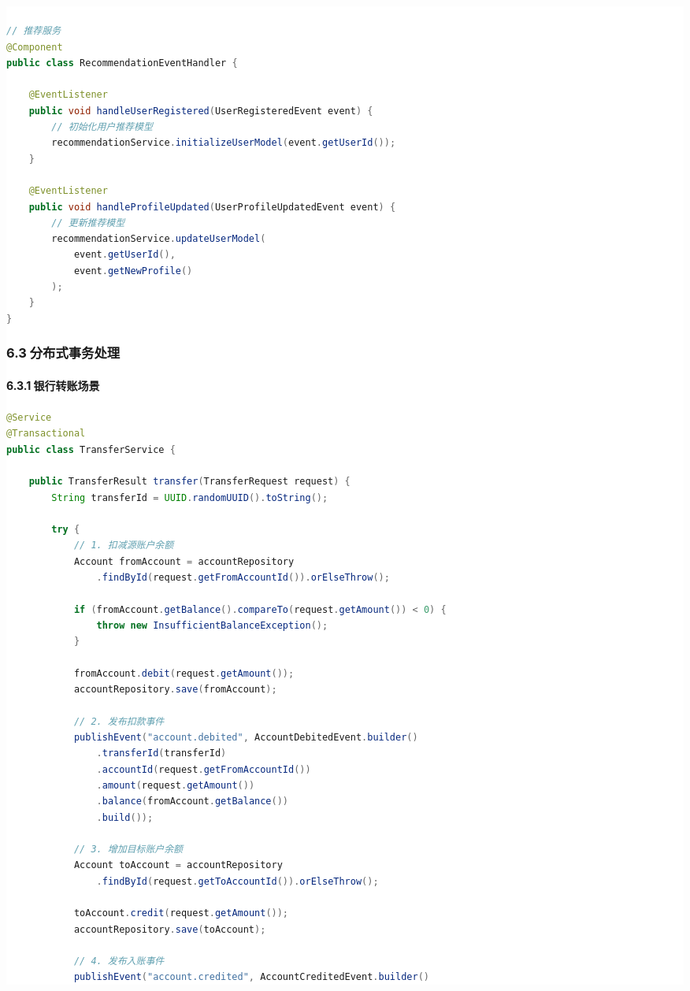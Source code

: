 ```java

// 推荐服务
@Component
public class RecommendationEventHandler {

    @EventListener
    public void handleUserRegistered(UserRegisteredEvent event) {
        // 初始化用户推荐模型
        recommendationService.initializeUserModel(event.getUserId());
    }

    @EventListener
    public void handleProfileUpdated(UserProfileUpdatedEvent event) {
        // 更新推荐模型
        recommendationService.updateUserModel(
            event.getUserId(),
            event.getNewProfile()
        );
    }
}
```

### 6.3 分布式事务处理

#### 6.3.1 银行转账场景

```java
@Service
@Transactional
public class TransferService {

    public TransferResult transfer(TransferRequest request) {
        String transferId = UUID.randomUUID().toString();

        try {
            // 1. 扣减源账户余额
            Account fromAccount = accountRepository
                .findById(request.getFromAccountId()).orElseThrow();

            if (fromAccount.getBalance().compareTo(request.getAmount()) < 0) {
                throw new InsufficientBalanceException();
            }

            fromAccount.debit(request.getAmount());
            accountRepository.save(fromAccount);

            // 2. 发布扣款事件
            publishEvent("account.debited", AccountDebitedEvent.builder()
                .transferId(transferId)
                .accountId(request.getFromAccountId())
                .amount(request.getAmount())
                .balance(fromAccount.getBalance())
                .build());

            // 3. 增加目标账户余额
            Account toAccount = accountRepository
                .findById(request.getToAccountId()).orElseThrow();

            toAccount.credit(request.getAmount());
            accountRepository.save(toAccount);

            // 4. 发布入账事件
            publishEvent("account.credited", AccountCreditedEvent.builder()
```
